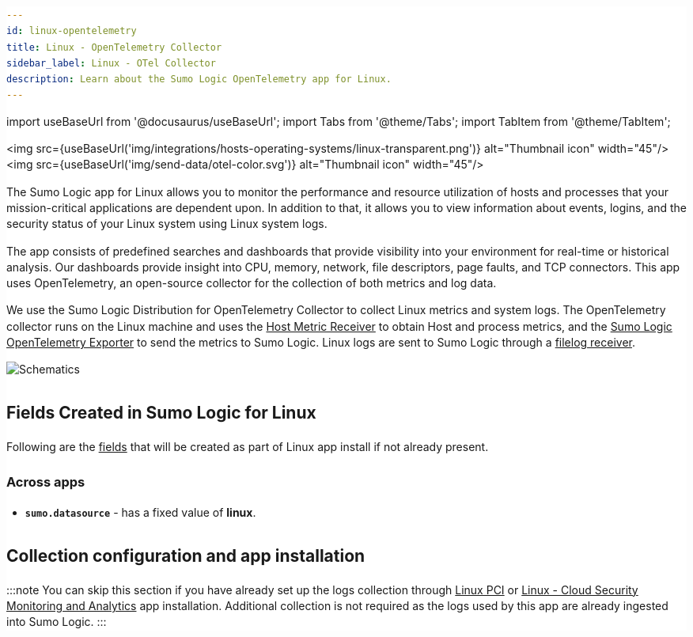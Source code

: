 ```yaml
---
id: linux-opentelemetry
title: Linux - OpenTelemetry Collector
sidebar_label: Linux - OTel Collector
description: Learn about the Sumo Logic OpenTelemetry app for Linux.
---
```


import useBaseUrl from '@docusaurus/useBaseUrl';
import Tabs from '@theme/Tabs';
import TabItem from '@theme/TabItem';

<img src={useBaseUrl('img/integrations/hosts-operating-systems/linux-transparent.png')} alt="Thumbnail icon" width="45"/> <img src={useBaseUrl('img/send-data/otel-color.svg')} alt="Thumbnail icon" width="45"/>

The Sumo Logic app for Linux allows you to monitor the performance and resource utilization of hosts and processes that your mission-critical applications are dependent upon. In addition to that, it allows you to view information about events, logins, and the security status of your Linux system using Linux system logs.

The app consists of predefined searches and dashboards that provide visibility into your environment for real-time or historical analysis. Our dashboards provide insight into CPU, memory, network, file descriptors, page faults, and TCP connectors. This app uses OpenTelemetry, an open-source collector for the collection of both metrics and log data.

We use the Sumo Logic Distribution for OpenTelemetry Collector to collect Linux metrics and system logs. The OpenTelemetry collector runs on the Linux machine and uses the [Host Metric Receiver](https://github.com/open-telemetry/opentelemetry-collector-contrib/tree/main/receiver/hostmetricsreceiver) to obtain Host and process metrics, and the [Sumo Logic OpenTelemetry Exporter](https://github.com/open-telemetry/opentelemetry-collector-contrib/tree/main/exporter/sumologicexporter) to send the metrics to Sumo Logic. Linux logs are sent to Sumo Logic through a [filelog receiver](https://github.com/open-telemetry/opentelemetry-collector-contrib/tree/main/receiver/filelogreceiver).

<img src='https://sumologic-app-data-v2.s3.amazonaws.com/dashboards/Linux-OpenTelemetry/Linux-Schematics.png' alt="Schematics" />

## Fields Created in Sumo Logic for Linux

Following are the [fields](/docs/manage/fields) that will be created as part of Linux app install if not already present. 

### Across apps

- **`sumo.datasource`** - has a fixed value of **linux**.

## Collection configuration and app installation

:::note
You can skip this section if you have already set up the logs collection through [Linux PCI](/docs/integrations/pci-compliance/opentelemetry/linux-opentelemetry) or [Linux - Cloud Security Monitoring and Analytics](/docs/integrations/cloud-security-monitoring-analytics/opentelemetry/linux-opentelemetry) app installation. Additional collection is not required as the logs used by this app are already ingested into Sumo Logic.
:::
